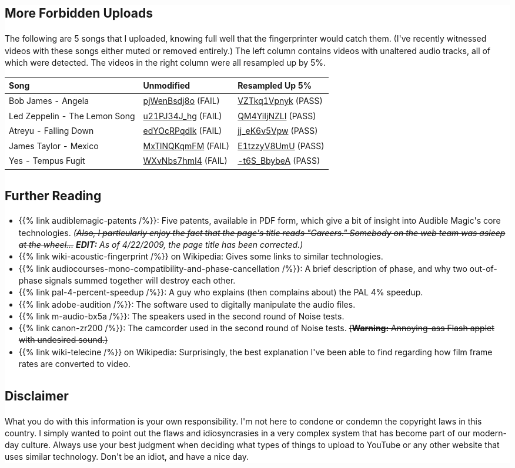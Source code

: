 ## More Forbidden Uploads

The following are 5 songs that I uploaded, knowing full well that the fingerprinter would catch them. (I've recently witnessed videos with these songs either muted or removed entirely.) The left column contains videos with unaltered audio tracks, all of which were detected. The videos in the right column were all resampled up by 5%.

Song | Unmodified | Resampled Up 5%
:----|:-----------|:---------------
Bob James - Angela            | <div class="fail">[pjWenBsdj8o](https://www.youtube.com/watch?v=pjWenBsdj8o) (FAIL)</div> | <div class="pass">[VZTkq1Vpnyk](https://www.youtube.com/watch?v=VZTkq1Vpnyk) (PASS)</div>
Led Zeppelin - The Lemon Song | <div class="fail">[u21PJ34J_hg](https://www.youtube.com/watch?v=u21PJ34J_hg) (FAIL)</div> | <div class="pass">[QM4YiIjNZLI](https://www.youtube.com/watch?v=QM4YiIjNZLI) (PASS)</div>
Atreyu - Falling Down         | <div class="fail">[edYOcRPqdIk](https://www.youtube.com/watch?v=edYOcRPqdIk) (FAIL)</div> | <div class="pass">[jj_eK6v5Vpw](https://www.youtube.com/watch?v=jj_eK6v5Vpw) (PASS)</div>
James Taylor - Mexico         | <div class="fail">[MxTlNQKqmFM](https://www.youtube.com/watch?v=MxTlNQKqmFM) (FAIL)</div> | <div class="pass">[E1tzzyV8UmU](https://www.youtube.com/watch?v=E1tzzyV8UmU) (PASS)</div>
Yes - Tempus Fugit            | <div class="fail">[WXvNbs7hmI4](https://www.youtube.com/watch?v=WXvNbs7hmI4) (FAIL)</div> | <div class="pass">[-t6S_BbybeA](https://www.youtube.com/watch?v=-t6S_BbybeA) (PASS)</div>


## Further Reading

- {{% link audiblemagic-patents /%}}: Five patents, available in PDF form, which give a bit of insight into Audible Magic's core technologies. _(~~Also, I particularly enjoy the fact that the page's title reads "Careers." Somebody on the web team was asleep at the wheel...~~ **EDIT:** As of 4/22/2009, the page title has been corrected.)_
- {{% link wiki-acoustic-fingerprint /%}} on Wikipedia: Gives some links to similar technologies.
- {{% link audiocourses-mono-compatibility-and-phase-cancellation /%}}: A brief description of phase, and why two out-of-phase signals summed together will destroy each other.
- {{% link pal-4-percent-speedup /%}}: A guy who explains (then complains about) the PAL 4% speedup.
- {{% link adobe-audition /%}}: The software used to digitally manipulate the audio files.
- {{% link m-audio-bx5a /%}}: The speakers used in the second round of Noise tests.
- {{% link canon-zr200 /%}}: The camcorder used in the second round of Noise tests. ~~(**Warning:** Annoying-ass Flash applet with undesired sound.)~~
- {{% link wiki-telecine /%}} on Wikipedia: Surprisingly, the best explanation I've been able to find regarding how film frame rates are converted to video.

## Disclaimer

What you do with this information is your own responsibility. I'm not here to condone or condemn the copyright laws in this country. I simply wanted to point out the flaws and idiosyncrasies in a very complex system that has become part of our modern-day culture. Always use your best judgment when deciding what types of things to upload to YouTube or any other website that uses similar technology. Don't be an idiot, and have a nice day.
